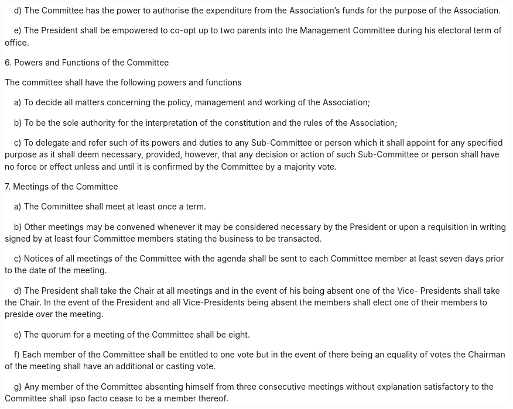   

    d) The Committee has the power to authorise the expenditure from the Association’s funds for the purpose of the Association.

  

    e) The President shall be empowered to co-opt up to two parents into the Management Committee during his electoral term of office.

  

6\. Powers and Functions of the Committee

  

The committee shall have the following powers and functions

  

    a) To decide all matters concerning the policy, management and working of the Association;

  

    b) To be the sole authority for the interpretation of the constitution and the rules of the Association;

  

    c) To delegate and refer such of its powers and duties to any Sub-Committee or person which it shall appoint for any specified purpose as it shall deem necessary, provided, however, that any decision or action of such Sub-Committee or person shall have no force or effect unless and until it is confirmed by the Committee by a majority vote.

  

7\. Meetings of the Committee

  

    a) The Committee shall meet at least once a term.

  

    b) Other meetings may be convened whenever it may be considered necessary by the President or upon a requisition in writing signed by at least four Committee members stating the business to be transacted.

  

    c) Notices of all meetings of the Committee with the agenda shall be sent to each Committee member at least seven days prior to the date of the meeting.

  

    d) The President shall take the Chair at all meetings and in the event of his being absent one of the Vice- Presidents shall take the Chair. In the event of the President and all Vice-Presidents being absent the members shall elect one of their members to preside over the meeting.

  

    e) The quorum for a meeting of the Committee shall be eight.

  

    f) Each member of the Committee shall be entitled to one vote but in the event of there being an equality of votes the Chairman of the meeting shall have an additional or casting vote.

  

    g) Any member of the Committee absenting himself from three consecutive meetings without explanation satisfactory to the Committee shall ipso facto cease to be a member thereof.
